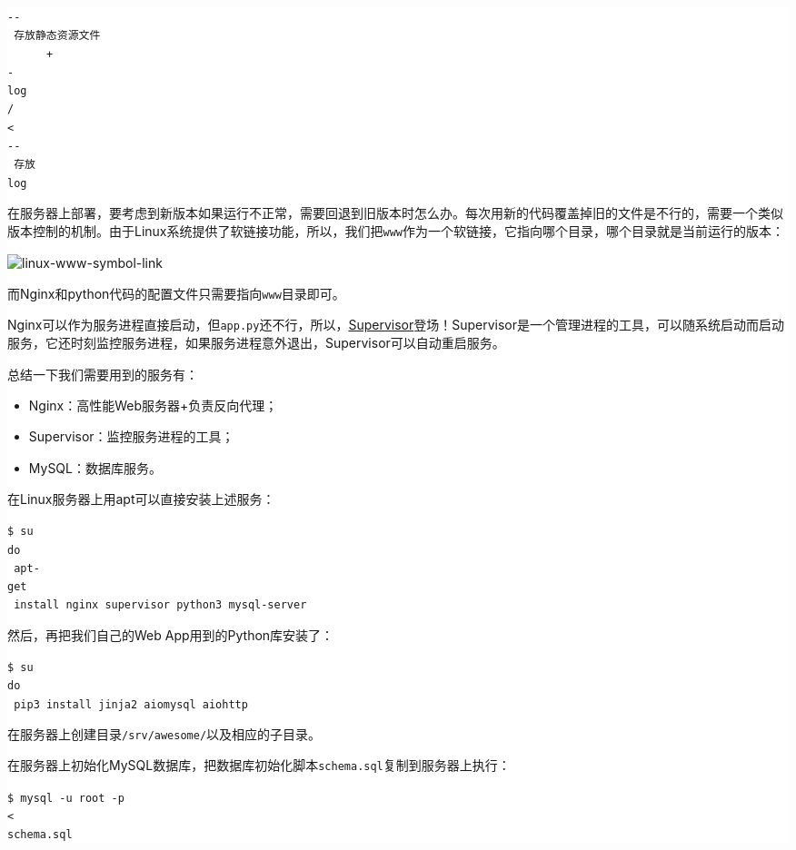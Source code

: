 ```
--
 存放静态资源文件
      +
-
log
/        
<
--
 存放
log
```

在服务器上部署，要考虑到新版本如果运行不正常，需要回退到旧版本时怎么办。每次用新的代码覆盖掉旧的文件是不行的，需要一个类似版本控制的机制。由于Linux系统提供了软链接功能，所以，我们把`www`作为一个软链接，它指向哪个目录，哪个目录就是当前运行的版本：

![](https://cdn.liaoxuefeng.com/cdn/files/attachments/001402630652247e33b7c5edbb641d89f829d617a1a4aaf000 "linux-www-symbol-link")

而Nginx和python代码的配置文件只需要指向`www`目录即可。

Nginx可以作为服务进程直接启动，但`app.py`还不行，所以，[Supervisor](http://supervisord.org/)登场！Supervisor是一个管理进程的工具，可以随系统启动而启动服务，它还时刻监控服务进程，如果服务进程意外退出，Supervisor可以自动重启服务。

总结一下我们需要用到的服务有：

* Nginx：高性能Web服务器+负责反向代理；

* Supervisor：监控服务进程的工具；

* MySQL：数据库服务。

在Linux服务器上用apt可以直接安装上述服务：

```
$ su
do
 apt-
get
 install nginx supervisor python3 mysql-server

```

然后，再把我们自己的Web App用到的Python库安装了：

```
$ su
do
 pip3 install jinja2 aiomysql aiohttp

```

在服务器上创建目录`/srv/awesome/`以及相应的子目录。

在服务器上初始化MySQL数据库，把数据库初始化脚本`schema.sql`复制到服务器上执行：

```
$ mysql -u root -p 
<
schema.sql
```
